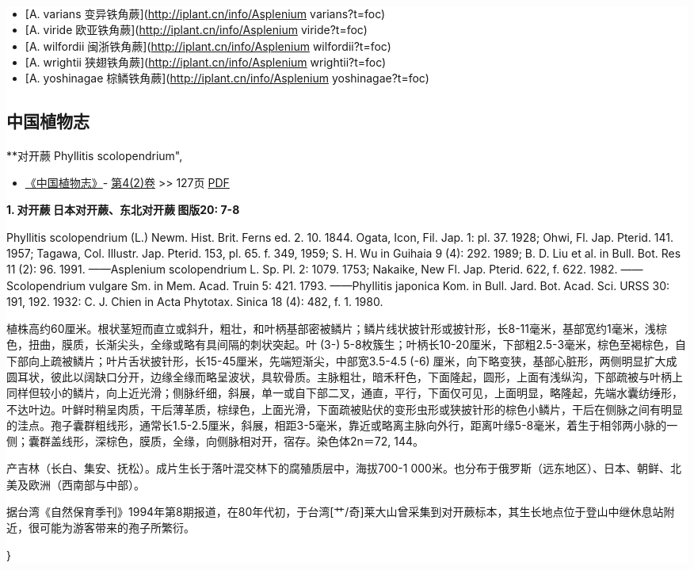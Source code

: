 * [A.  varians  变异铁角蕨](http://iplant.cn/info/Asplenium varians?t=foc)
* [A.  viride  欧亚铁角蕨](http://iplant.cn/info/Asplenium viride?t=foc)
* [A.  wilfordii  闽浙铁角蕨](http://iplant.cn/info/Asplenium wilfordii?t=foc)
* [A.  wrightii  狭翅铁角蕨](http://iplant.cn/info/Asplenium wrightii?t=foc)
* [A.  yoshinagae  棕鳞铁角蕨](http://iplant.cn/info/Asplenium yoshinagae?t=foc)

## 中国植物志

**对开蕨 Phyllitis scolopendrium",

* [《中国植物志》](http://www.iplant.cn/frps)- [第4(2)卷](http://www.iplant.cn/frps/vol/4(2)) >> 127页 [PDF](http://www.iplant.cn/frps/pdf/4(2)/127.PDF)

**1. 对开蕨 日本对开蕨、东北对开蕨 图版20: 7-8**

Phyllitis scolopendrium (L.) Newm. Hist. Brit. Ferns ed. 2. 10. 1844. Ogata, Icon, Fil. Jap. 1: pl. 37. 1928; Ohwi, Fl. Jap. Pterid. 141. 1957; Tagawa, Col. Illustr. Jap. Pterid. 153, pl. 65. f. 349, 1959; S. H. Wu in Guihaia 9 (4): 292. 1989; B. D. Liu et al. in Bull. Bot. Res 11 (2): 96. 1991. ——Asplenium scolopendrium L. Sp. Pl. 2: 1079. 1753; Nakaike, New Fl. Jap. Pterid. 622, f. 622. 1982. ——Scolopendrium vulgare Sm. in Mem. Acad. Truin 5: 421. 1793. ——Phyllitis japonica Kom. in Bull. Jard. Bot. Acad. Sci. URSS 30: 191, 192. 1932: C. J. Chien in Acta Phytotax. Sinica 18 (4): 482, f. 1. 1980.

植株高约60厘米。根状茎短而直立或斜升，粗壮，和叶柄基部密被鳞片；鳞片线状披针形或披针形，长8-11毫米，基部宽约1毫米，浅棕色，扭曲，膜质，长渐尖头，全缘或略有具间隔的刺状突起。叶 (3-) 5-8枚簇生；叶柄长10-20厘米，下部粗2.5-3毫米，棕色至褐棕色，自下部向上疏被鳞片；叶片舌状披针形，长15-45厘米，先端短渐尖，中部宽3.5-4.5 (-6) 厘米，向下略变狭，基部心脏形，两侧明显扩大成圆耳状，彼此以阔缺口分开，边缘全缘而略呈波状，具软骨质。主脉粗壮，暗禾秆色，下面隆起，圆形，上面有浅纵沟，下部疏被与叶柄上同样但较小的鳞片，向上近光滑；侧脉纤细，斜展，单一或自下部二叉，通直，平行，下面仅可见，上面明显，略隆起，先端水囊纺缍形，不达叶边。叶鲜时稍呈肉质，干后薄革质，棕绿色，上面光滑，下面疏被贴伏的变形虫形或狭披针形的棕色小鳞片，干后在侧脉之间有明显的洼点。孢子囊群粗线形，通常长1.5-2.5厘米，斜展，相距3-5毫米，靠近或略离主脉向外行，距离叶缘5-8毫米，着生于相邻两小脉的一侧；囊群盖线形，深棕色，膜质，全缘，向侧脉相对开，宿存。染色体2n＝72, 144。

产吉林（长白、集安、抚松）。成片生长于落叶混交林下的腐殖质层中，海拔700-1 000米。也分布于俄罗斯（远东地区）、日本、朝鲜、北美及欧洲（西南部与中部）。

据台湾《自然保育季刊》1994年第8期报道，在80年代初，于台湾[艹/奇]莱大山曾采集到对开蕨标本，其生长地点位于登山中继休息站附近，很可能为游客带来的孢子所繁衍。

}